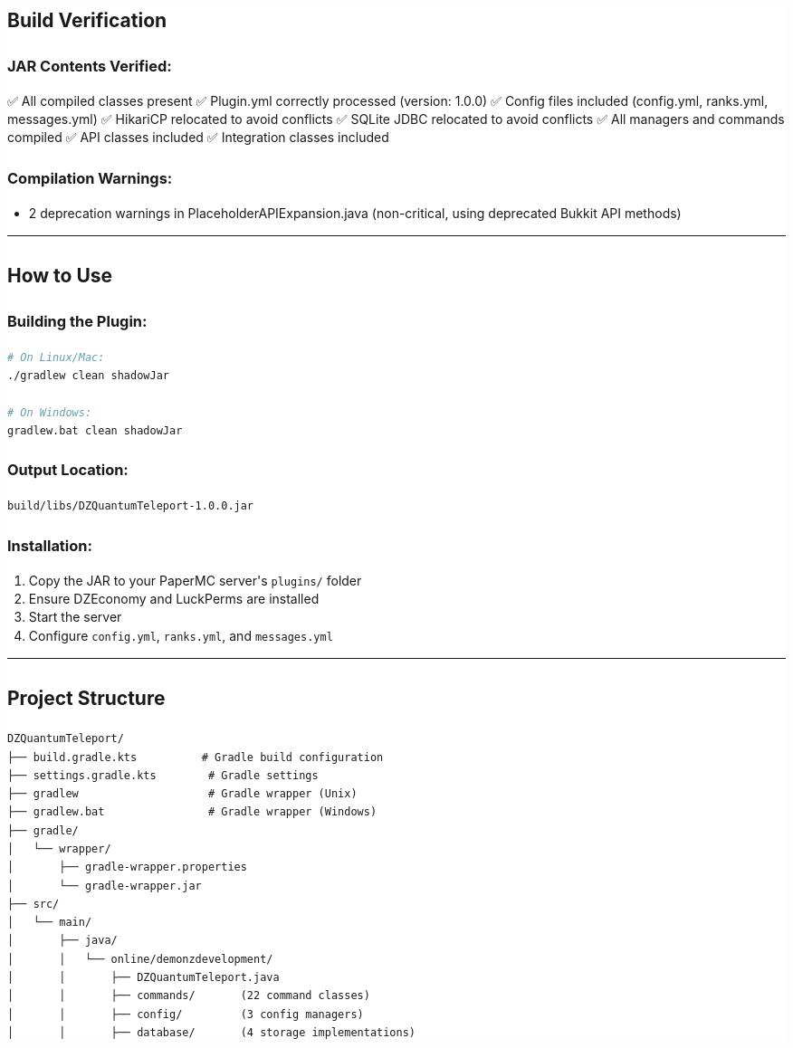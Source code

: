 ## Build Verification

### JAR Contents Verified:
✅ All compiled classes present
✅ Plugin.yml correctly processed (version: 1.0.0)
✅ Config files included (config.yml, ranks.yml, messages.yml)
✅ HikariCP relocated to avoid conflicts
✅ SQLite JDBC relocated to avoid conflicts
✅ All managers and commands compiled
✅ API classes included
✅ Integration classes included

### Compilation Warnings:
- 2 deprecation warnings in PlaceholderAPIExpansion.java (non-critical, using deprecated Bukkit API methods)

---

## How to Use

### Building the Plugin:
```bash
# On Linux/Mac:
./gradlew clean shadowJar

# On Windows:
gradlew.bat clean shadowJar
```

### Output Location:
```
build/libs/DZQuantumTeleport-1.0.0.jar
```

### Installation:
1. Copy the JAR to your PaperMC server's `plugins/` folder
2. Ensure DZEconomy and LuckPerms are installed
3. Start the server
4. Configure `config.yml`, `ranks.yml`, and `messages.yml`

---

## Project Structure

```
DZQuantumTeleport/
├── build.gradle.kts          # Gradle build configuration
├── settings.gradle.kts        # Gradle settings
├── gradlew                    # Gradle wrapper (Unix)
├── gradlew.bat                # Gradle wrapper (Windows)
├── gradle/
│   └── wrapper/
│       ├── gradle-wrapper.properties
│       └── gradle-wrapper.jar
├── src/
│   └── main/
│       ├── java/
│       │   └── online/demonzdevelopment/
│       │       ├── DZQuantumTeleport.java
│       │       ├── commands/       (22 command classes)
│       │       ├── config/         (3 config managers)
│       │       ├── database/       (4 storage implementations)
```